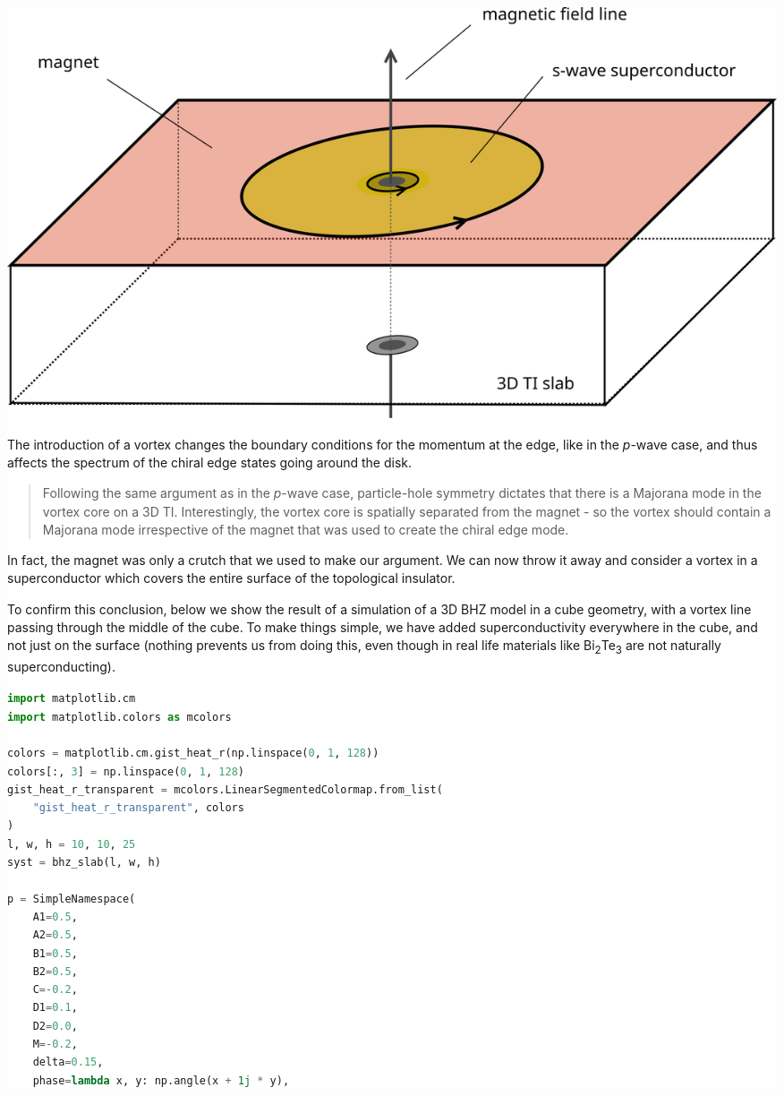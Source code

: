 ![](figures/3d_ti_vortex.svg)

The introduction of a vortex changes the boundary conditions for the momentum at the edge, like in the $p$-wave case, and thus affects the spectrum of the chiral edge states going around the disk.

>Following the same argument as in the $p$-wave case, particle-hole symmetry dictates that there is a Majorana mode in the vortex core on a 3D TI. Interestingly, the vortex core is spatially separated from the magnet - so the vortex should contain a Majorana mode irrespective of the magnet that was used to create the chiral edge mode.

In fact, the magnet was only a crutch that we used to make our argument. We can now throw it away and consider a vortex in a superconductor which covers the entire surface of the topological insulator.

To confirm this conclusion, below we show the result of a simulation of a 3D BHZ model in a cube geometry, with a vortex line passing through the middle of the cube. To make things simple, we have added superconductivity everywhere in the cube, and not just on the surface (nothing prevents us from doing this, even though in real life materials like Bi$_2$Te$_3$ are not naturally superconducting).


```python
import matplotlib.cm
import matplotlib.colors as mcolors

colors = matplotlib.cm.gist_heat_r(np.linspace(0, 1, 128))
colors[:, 3] = np.linspace(0, 1, 128)
gist_heat_r_transparent = mcolors.LinearSegmentedColormap.from_list(
    "gist_heat_r_transparent", colors
)
l, w, h = 10, 10, 25
syst = bhz_slab(l, w, h)

p = SimpleNamespace(
    A1=0.5,
    A2=0.5,
    B1=0.5,
    B2=0.5,
    C=-0.2,
    D1=0.1,
    D2=0.0,
    M=-0.2,
    delta=0.15,
    phase=lambda x, y: np.angle(x + 1j * y),
```